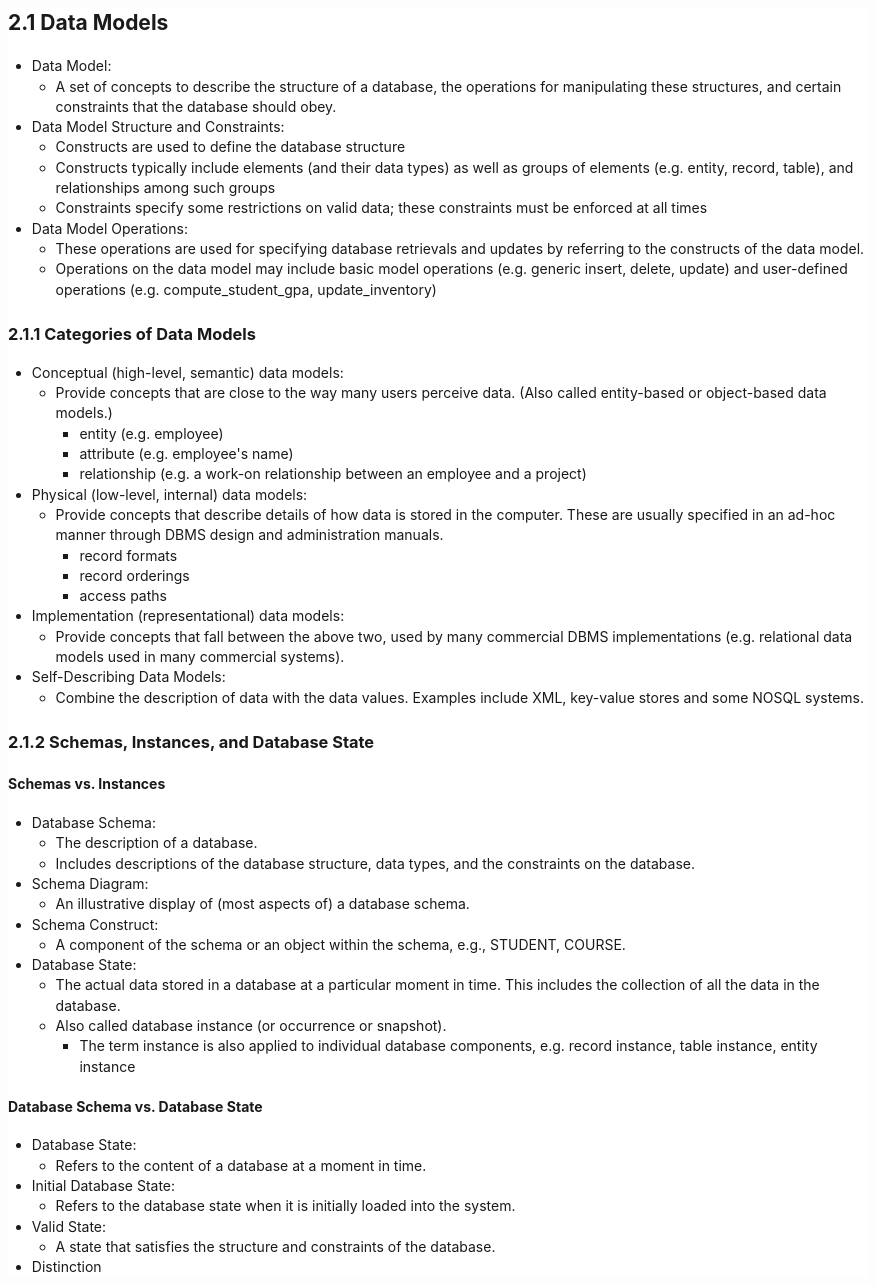 
## 2.1 Data Models
+ Data Model:
  - A set of concepts to describe the structure of a database, the operations for manipulating these structures, and certain constraints that the database should obey.
+ Data Model Structure and Constraints:
  - Constructs are used to define the database structure
  - Constructs typically include elements (and their data types) as well as groups of elements (e.g. entity, record, table), and relationships among such groups
  - Constraints specify some restrictions on valid data; these constraints must be enforced at all times
+ Data Model Operations:
  - These operations are used for specifying database retrievals and updates by referring to the constructs of the data model.
  - Operations on the data model may include basic model operations (e.g. generic insert, delete, update) and user-defined operations (e.g. compute_student_gpa, update_inventory)



### 2.1.1 Categories of Data Models
+ Conceptual (high-level, semantic) data models:
  - Provide concepts that are close to the way many users perceive data. (Also called entity-based or object-based data models.)
    + entity (e.g. employee)
    + attribute (e.g. employee's name)
    + relationship (e.g. a work-on relationship between an employee and a project)
+ Physical (low-level, internal) data models:
  - Provide concepts that describe details of how data is stored in the computer. These are usually specified in an ad-hoc manner through DBMS design and administration manuals.
    + record formats
    + record orderings
    + access paths
+ Implementation (representational) data models:
  - Provide concepts that fall between the above two, used by many commercial DBMS implementations (e.g. relational data models used in many commercial systems).
+ Self-Describing Data Models:
  - Combine the description of data with the data values. Examples include XML, key-value stores and some NOSQL systems.

### 2.1.2 Schemas, Instances, and Database State
####  Schemas vs. Instances
+ Database Schema:
  - The description of a database.
  - Includes descriptions of the database structure, data types, and the constraints on the database.
+ Schema Diagram:
  - An illustrative display of (most aspects of) a database schema.
+ Schema Construct:
  - A component of the schema or an object within the schema, e.g., STUDENT, COURSE.
+ Database State:
  - The actual data stored in a database at a particular moment in time. This includes the collection of all the data in the database.
  - Also called database instance (or occurrence or snapshot).
    + The term instance  is also applied to individual database components, e.g. record instance, table instance, entity instance
#### Database Schema vs. Database State
+ Database State: 
  - Refers to the content of a database at a moment in time.
+ Initial Database State:
  - Refers to the database state when it is initially loaded into the system.
+ Valid State:
  - A state that satisfies the structure and constraints of the database.
+ Distinction